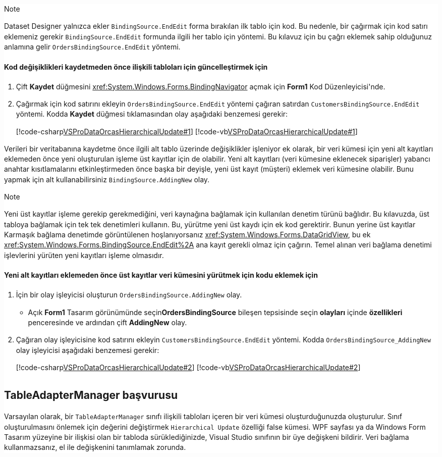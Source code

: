 > [!NOTE]
>  Dataset Designer yalnızca ekler `BindingSource.EndEdit` forma bırakılan ilk tablo için kod. Bu nedenle, bir çağırmak için kod satırı eklemeniz gerekir `BindingSource.EndEdit` formunda ilgili her tablo için yöntemi. Bu kılavuz için bu çağrı eklemek sahip olduğunuz anlamına gelir `OrdersBindingSource.EndEdit` yöntemi.  
  
#### <a name="to-update-the-code-to-commit-changes-to-the-related-tables-before-saving"></a>Kod değişiklikleri kaydetmeden önce ilişkili tabloları için güncelleştirmek için  
  
1.  Çift **Kaydet** düğmesini <xref:System.Windows.Forms.BindingNavigator> açmak için **Form1** Kod Düzenleyicisi'nde.  
  
2.  Çağırmak için kod satırını ekleyin `OrdersBindingSource.EndEdit` yöntemi çağıran satırdan `CustomersBindingSource.EndEdit` yöntemi. Kodda **Kaydet** düğmesi tıklamasından olay aşağıdaki benzemesi gerekir:  
  
     [!code-csharp[VSProDataOrcasHierarchicalUpdate#1](../snippets/csharp/VS_Snippets_VBCSharp/VSProDataOrcasHierarchicalUpdate/CS/Form1.cs#1)]
     [!code-vb[VSProDataOrcasHierarchicalUpdate#1](../snippets/visualbasic/VS_Snippets_VBCSharp/VSProDataOrcasHierarchicalUpdate/VB/Form1.vb#1)]  
  
 Verileri bir veritabanına kaydetme önce ilgili alt tablo üzerinde değişiklikler işleniyor ek olarak, bir veri kümesi için yeni alt kayıtları eklemeden önce yeni oluşturulan işleme üst kayıtlar için de olabilir. Yeni alt kayıtları (veri kümesine eklenecek siparişler) yabancı anahtar kısıtlamalarını etkinleştirmeden önce başka bir deyişle, yeni üst kayıt (müşteri) eklemek veri kümesine olabilir. Bunu yapmak için alt kullanabilirsiniz `BindingSource.AddingNew` olay.  
  
> [!NOTE]
>  Yeni üst kayıtlar işleme gerekip gerekmediğini, veri kaynağına bağlamak için kullanılan denetim türünü bağlıdır. Bu kılavuzda, üst tabloya bağlamak için tek tek denetimleri kullanın. Bu, yürütme yeni üst kaydı için ek kod gerektirir. Bunun yerine üst kayıtlar Karmaşık bağlama denetimde görüntülenen hoşlanıyorsanız <xref:System.Windows.Forms.DataGridView>, bu ek <xref:System.Windows.Forms.BindingSource.EndEdit%2A> ana kayıt gerekli olmaz için çağırın. Temel alınan veri bağlama denetimi işlevlerini yürüten yeni kayıtları işleme olmasıdır.  
  
#### <a name="to-add-code-to-commit-parent-records-in-the-dataset-before-adding-new-child-records"></a>Yeni alt kayıtları eklemeden önce üst kayıtlar veri kümesini yürütmek için kodu eklemek için  
  
1.  İçin bir olay işleyicisi oluşturun `OrdersBindingSource.AddingNew` olay.  
  
    -   Açık **Form1** Tasarım görünümünde seçin**OrdersBindingSource** bileşen tepsisinde seçin **olayları** içinde **özellikleri** penceresinde ve ardından çift **AddingNew** olay.  
  
2.  Çağıran olay işleyicisine kod satırını ekleyin `CustomersBindingSource.EndEdit` yöntemi. Kodda `OrdersBindingSource_AddingNew` olay işleyicisi aşağıdaki benzemesi gerekir:  
  
     [!code-csharp[VSProDataOrcasHierarchicalUpdate#2](../snippets/csharp/VS_Snippets_VBCSharp/VSProDataOrcasHierarchicalUpdate/CS/Form1.cs#2)]
     [!code-vb[VSProDataOrcasHierarchicalUpdate#2](../snippets/visualbasic/VS_Snippets_VBCSharp/VSProDataOrcasHierarchicalUpdate/VB/Form1.vb#2)]  
  
## <a name="tableadaptermanager-reference"></a>TableAdapterManager başvurusu  
 Varsayılan olarak, bir `TableAdapterManager` sınıfı ilişkili tabloları içeren bir veri kümesi oluşturduğunuzda oluşturulur. Sınıf oluşturulmasını önlemek için değerini değiştirmek `Hierarchical Update` özelliği false kümesi. WPF sayfası ya da Windows Form Tasarım yüzeyine bir ilişkisi olan bir tabloda sürüklediğinizde, Visual Studio sınıfının bir üye değişkeni bildirir. Veri bağlama kullanmazsanız, el ile değişkenini tanımlamak zorunda.  
  